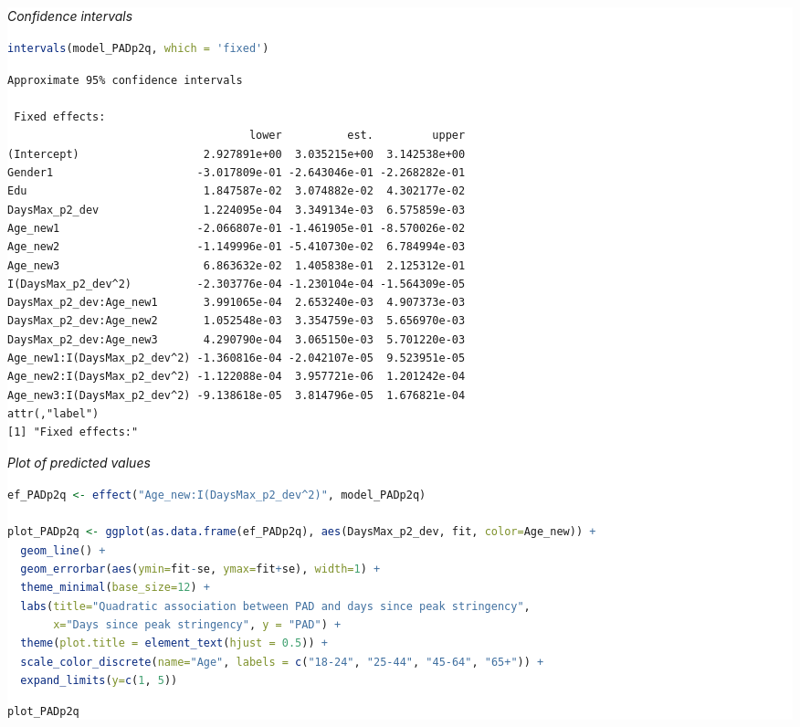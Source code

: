 *Confidence intervals*

``` r
intervals(model_PADp2q, which = 'fixed')
```

    Approximate 95% confidence intervals
    
     Fixed effects:
                                         lower          est.         upper
    (Intercept)                   2.927891e+00  3.035215e+00  3.142538e+00
    Gender1                      -3.017809e-01 -2.643046e-01 -2.268282e-01
    Edu                           1.847587e-02  3.074882e-02  4.302177e-02
    DaysMax_p2_dev                1.224095e-04  3.349134e-03  6.575859e-03
    Age_new1                     -2.066807e-01 -1.461905e-01 -8.570026e-02
    Age_new2                     -1.149996e-01 -5.410730e-02  6.784994e-03
    Age_new3                      6.863632e-02  1.405838e-01  2.125312e-01
    I(DaysMax_p2_dev^2)          -2.303776e-04 -1.230104e-04 -1.564309e-05
    DaysMax_p2_dev:Age_new1       3.991065e-04  2.653240e-03  4.907373e-03
    DaysMax_p2_dev:Age_new2       1.052548e-03  3.354759e-03  5.656970e-03
    DaysMax_p2_dev:Age_new3       4.290790e-04  3.065150e-03  5.701220e-03
    Age_new1:I(DaysMax_p2_dev^2) -1.360816e-04 -2.042107e-05  9.523951e-05
    Age_new2:I(DaysMax_p2_dev^2) -1.122088e-04  3.957721e-06  1.201242e-04
    Age_new3:I(DaysMax_p2_dev^2) -9.138618e-05  3.814796e-05  1.676821e-04
    attr(,"label")
    [1] "Fixed effects:"

*Plot of predicted values*

``` r
ef_PADp2q <- effect("Age_new:I(DaysMax_p2_dev^2)", model_PADp2q)

plot_PADp2q <- ggplot(as.data.frame(ef_PADp2q), aes(DaysMax_p2_dev, fit, color=Age_new)) + 
  geom_line() + 
  geom_errorbar(aes(ymin=fit-se, ymax=fit+se), width=1) + 
  theme_minimal(base_size=12) + 
  labs(title="Quadratic association between PAD and days since peak stringency",
       x="Days since peak stringency", y = "PAD") +
  theme(plot.title = element_text(hjust = 0.5)) +
  scale_color_discrete(name="Age", labels = c("18-24", "25-44", "45-64", "65+")) + 
  expand_limits(y=c(1, 5))
```

``` r
plot_PADp2q
```
